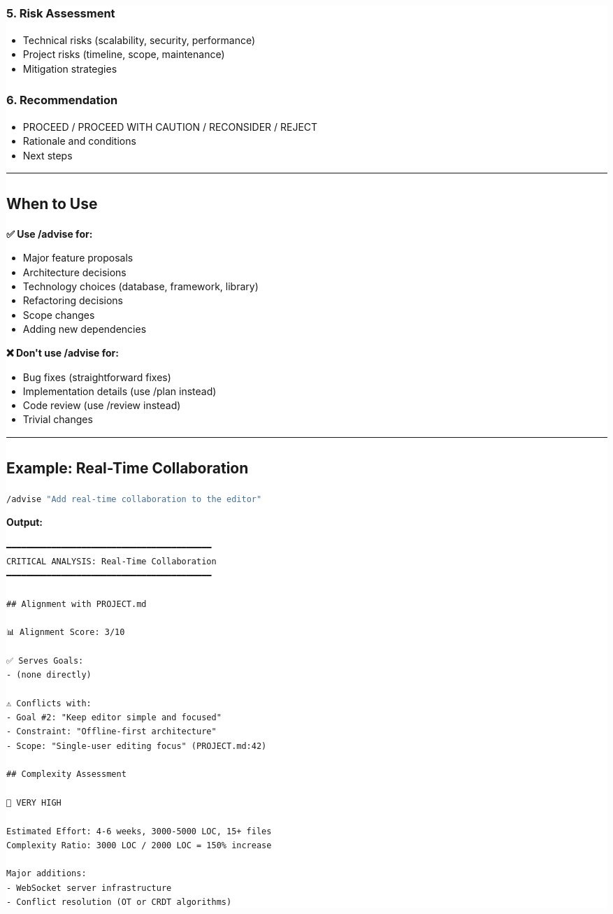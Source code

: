 ### 5. Risk Assessment
- Technical risks (scalability, security, performance)
- Project risks (timeline, scope, maintenance)
- Mitigation strategies

### 6. Recommendation
- PROCEED / PROCEED WITH CAUTION / RECONSIDER / REJECT
- Rationale and conditions
- Next steps

---

## When to Use

**✅ Use /advise for:**
- Major feature proposals
- Architecture decisions
- Technology choices (database, framework, library)
- Refactoring decisions
- Scope changes
- Adding new dependencies

**❌ Don't use /advise for:**
- Bug fixes (straightforward fixes)
- Implementation details (use /plan instead)
- Code review (use /review instead)
- Trivial changes

---

## Example: Real-Time Collaboration

```bash
/advise "Add real-time collaboration to the editor"
```

**Output:**

```
━━━━━━━━━━━━━━━━━━━━━━━━━━━━━━━━━━━━━━━━━
CRITICAL ANALYSIS: Real-Time Collaboration
━━━━━━━━━━━━━━━━━━━━━━━━━━━━━━━━━━━━━━━━━

## Alignment with PROJECT.md

📊 Alignment Score: 3/10

✅ Serves Goals:
- (none directly)

⚠️ Conflicts with:
- Goal #2: "Keep editor simple and focused"
- Constraint: "Offline-first architecture"
- Scope: "Single-user editing focus" (PROJECT.md:42)

## Complexity Assessment

🔴 VERY HIGH

Estimated Effort: 4-6 weeks, 3000-5000 LOC, 15+ files
Complexity Ratio: 3000 LOC / 2000 LOC = 150% increase

Major additions:
- WebSocket server infrastructure
- Conflict resolution (OT or CRDT algorithms)
```